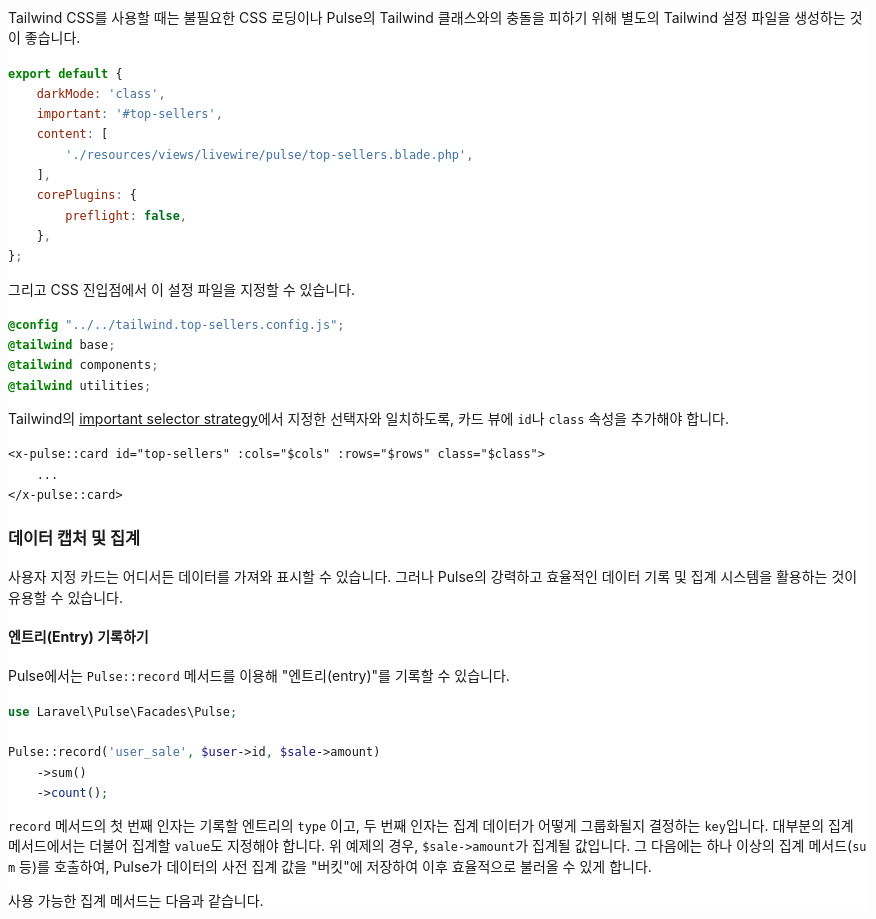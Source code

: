 Tailwind CSS를 사용할 때는 불필요한 CSS 로딩이나 Pulse의 Tailwind 클래스와의 충돌을 피하기 위해 별도의 Tailwind 설정 파일을 생성하는 것이 좋습니다.

```js
export default {
    darkMode: 'class',
    important: '#top-sellers',
    content: [
        './resources/views/livewire/pulse/top-sellers.blade.php',
    ],
    corePlugins: {
        preflight: false,
    },
};
```

그리고 CSS 진입점에서 이 설정 파일을 지정할 수 있습니다.

```css
@config "../../tailwind.top-sellers.config.js";
@tailwind base;
@tailwind components;
@tailwind utilities;
```

Tailwind의 [important selector strategy](https://tailwindcss.com/docs/configuration#selector-strategy)에서 지정한 선택자와 일치하도록, 카드 뷰에 `id`나 `class` 속성을 추가해야 합니다.

```blade
<x-pulse::card id="top-sellers" :cols="$cols" :rows="$rows" class="$class">
    ...
</x-pulse::card>
```

<a name="custom-card-data"></a>
### 데이터 캡처 및 집계

사용자 지정 카드는 어디서든 데이터를 가져와 표시할 수 있습니다. 그러나 Pulse의 강력하고 효율적인 데이터 기록 및 집계 시스템을 활용하는 것이 유용할 수 있습니다.

<a name="custom-card-data-capture"></a>
#### 엔트리(Entry) 기록하기

Pulse에서는 `Pulse::record` 메서드를 이용해 "엔트리(entry)"를 기록할 수 있습니다.

```php
use Laravel\Pulse\Facades\Pulse;

Pulse::record('user_sale', $user->id, $sale->amount)
    ->sum()
    ->count();
```

`record` 메서드의 첫 번째 인자는 기록할 엔트리의 `type` 이고, 두 번째 인자는 집계 데이터가 어떻게 그룹화될지 결정하는 `key`입니다. 대부분의 집계 메서드에서는 더불어 집계할 `value`도 지정해야 합니다. 위 예제의 경우, `$sale->amount`가 집계될 값입니다. 그 다음에는 하나 이상의 집계 메서드(`sum` 등)를 호출하여, Pulse가 데이터의 사전 집계 값을 "버킷"에 저장하여 이후 효율적으로 불러올 수 있게 합니다.

사용 가능한 집계 메서드는 다음과 같습니다.
